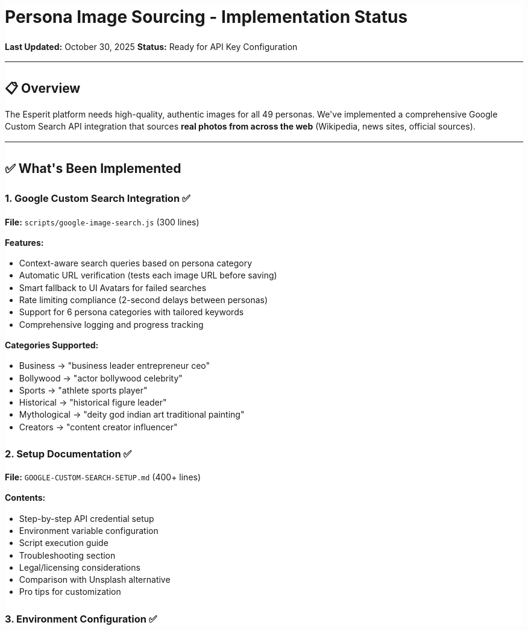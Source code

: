 # Persona Image Sourcing - Implementation Status

**Last Updated:** October 30, 2025
**Status:** Ready for API Key Configuration

---

## 📋 Overview

The Esperit platform needs high-quality, authentic images for all 49 personas. We've implemented a comprehensive Google Custom Search API integration that sources **real photos from across the web** (Wikipedia, news sites, official sources).

---

## ✅ What's Been Implemented

### 1. **Google Custom Search Integration** ✅

**File:** `scripts/google-image-search.js` (300 lines)

**Features:**
- Context-aware search queries based on persona category
- Automatic URL verification (tests each image URL before saving)
- Smart fallback to UI Avatars for failed searches
- Rate limiting compliance (2-second delays between personas)
- Support for 6 persona categories with tailored keywords
- Comprehensive logging and progress tracking

**Categories Supported:**
- Business → "business leader entrepreneur ceo"
- Bollywood → "actor bollywood celebrity"
- Sports → "athlete sports player"
- Historical → "historical figure leader"
- Mythological → "deity god indian art traditional painting"
- Creators → "content creator influencer"

### 2. **Setup Documentation** ✅

**File:** `GOOGLE-CUSTOM-SEARCH-SETUP.md` (400+ lines)

**Contents:**
- Step-by-step API credential setup
- Environment variable configuration
- Script execution guide
- Troubleshooting section
- Legal/licensing considerations
- Comparison with Unsplash alternative
- Pro tips for customization

### 3. **Environment Configuration** ✅
